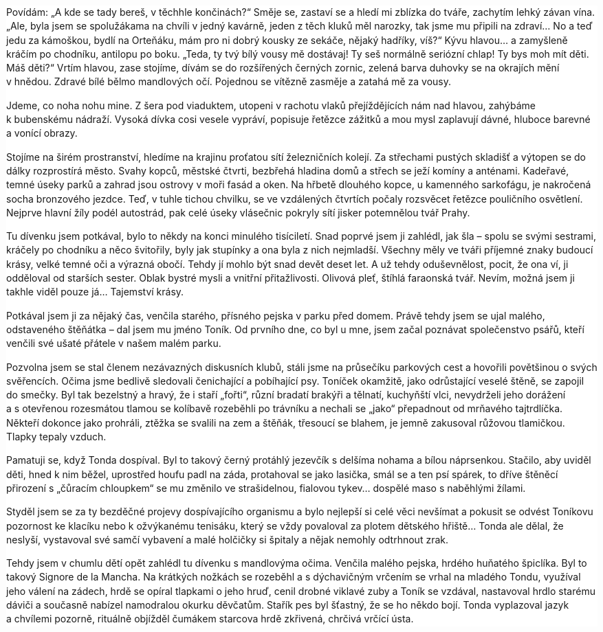 Povídám: „A kde se tady bereš, v těchhle končinách?“ Směje se, zastaví se a hledí mi zblízka do tváře, zachytím lehký závan vína. „Ale, byla jsem se spolužákama na chvíli v jedný kavárně, jeden z těch kluků měl narozky, tak jsme mu připili na zdraví… No a teď jedu za kámoškou, bydlí na Orteňáku, mám pro ni dobrý kousky ze sekáče, nějaký hadříky, víš?“ Kývu hlavou… a zamyšleně kráčím po chodníku, antilopu po boku. „Teda, ty tvý bílý vousy mě dostávaj! Ty seš normálně seriózní chlap! Ty bys moh mít děti. Máš děti?“ Vrtím hlavou, zase stojíme, dívám se do rozšířených černých zornic, zelená barva duhovky se na okrajích mění v hnědou. Zdravé bílé bělmo mandlových očí. Pojednou se vítězně zasměje a zatahá mě za vousy.

Jdeme, co noha nohu mine. Z šera pod viaduktem, utopeni v rachotu vlaků přejíždějících nám nad hlavou, zahýbáme k bubenskému nádraží. Vysoká dívka cosi vesele vypráví, popisuje řetězce zážitků a mou mysl zaplavují dávné, hluboce barevné a vonící obrazy.

Stojíme na širém prostranství, hledíme na krajinu proťatou sítí železničních kolejí. Za střechami pustých skladišť a výtopen se do dálky rozprostírá město. Svahy kopců, městské čtvrti, bezbřehá hladina domů a střech se ježí komíny a anténami. Kadeřavé, temné úseky parků a zahrad jsou ostrovy v moři fasád a oken. Na hřbetě dlouhého kopce, u kamenného sarkofágu, je nakročená socha bronzového jezdce. Teď, v tuhle tichou chvilku, se ve vzdálených čtvrtích počaly rozsvěcet řetězce pouličního osvětlení. Nejprve hlavní žíly podél autostrád, pak celé úseky vlásečnic pokryly sítí jisker potemnělou tvář Prahy.

  

Tu dívenku jsem potkával, bylo to někdy na konci minulého tisíciletí. Snad poprvé jsem ji zahlédl, jak šla – spolu se svými sestrami, kráčely po chodníku a něco švitořily, byly jak stupínky a ona byla z nich nejmladší. Všechny měly ve tváři příjemné znaky budoucí krásy, velké temné oči a výrazná obočí. Tehdy jí mohlo být snad devět deset let. A už tehdy oduševnělost, pocit, že ona ví, ji odděloval od starších sester. Oblak bystré mysli a vnitřní přitažlivosti. Olivová pleť, štíhlá faraonská tvář. Nevím, možná jsem ji takhle viděl pouze já… Tajemství krásy.

Potkával jsem ji za nějaký čas, venčila starého, přísného pejska v parku před domem. Právě tehdy jsem se ujal malého, odstaveného štěňátka – dal jsem mu jméno Toník. Od prvního dne, co byl u mne, jsem začal poznávat společenstvo psářů, kteří venčili své ušaté přátele v našem malém parku.

Pozvolna jsem se stal členem nezávazných diskusních klubů, stáli jsme na průsečíku parkových cest a hovořili povětšinou o svých svěřencích. Očima jsme bedlivě sledovali čenichající a pobíhající psy. Toníček okamžitě, jako odrůstající veselé štěně, se zapojil do smečky. Byl tak bezelstný a hravý, že i staří „fořti“, různí bradatí brakýři a tělnatí, kuchyňští vlci, nevydrželi jeho dorážení a s otevřenou rozesmátou tlamou se kolíbavě rozeběhli po trávníku a nechali se „jako“ přepadnout od mrňavého tajtrdlíčka. Někteří dokonce jako prohráli, ztěžka se svalili na zem a štěňák, třesoucí se blahem, je jemně zakusoval růžovou tlamičkou. Tlapky tepaly vzduch.

  

Pamatuji se, když Tonda dospíval. Byl to takový černý protáhlý jezevčík s delšíma nohama a bílou náprsenkou. Stačilo, aby uviděl děti, hned k nim běžel, uprostřed houfu padl na záda, protahoval se jako lasička, smál se a ten psí spárek, to dříve štěněcí přirození s „čůracím chloupkem“ se mu změnilo ve strašidelnou, fialovou tykev… dospělé maso s naběhlými žílami.

Styděl jsem se za ty bezděčné projevy dospívajícího organismu a bylo nejlepší si celé věci nevšímat a pokusit se odvést Toníkovu pozornost ke klacíku nebo k ožvýkanému tenisáku, který se vždy povaloval za plotem dětského hřiště… Tonda ale dělal, že neslyší, vystavoval své samčí vybavení a malé holčičky si špitaly a nějak nemohly odtrhnout zrak.

Tehdy jsem v chumlu dětí opět zahlédl tu dívenku s mandlovýma očima. Venčila malého pejska, hrdého huňatého špiclíka. Byl to takový Signore de la Mancha. Na krátkých nožkách se rozeběhl a s dýchavičným vrčením se vrhal na mladého Tondu, využíval jeho válení na zádech, hrdě se opíral tlapkami o jeho hruď, cenil drobné viklavé zuby a Toník se vzdával, nastavoval hrdlo starému dáviči a současně nabízel namodralou okurku děvčatům. Stařík pes byl šťastný, že se ho někdo bojí. Tonda vyplazoval jazyk a chvílemi pozorně, rituálně objížděl čumákem starcova hrdě zkřivená, chrčivá vrčící ústa.
